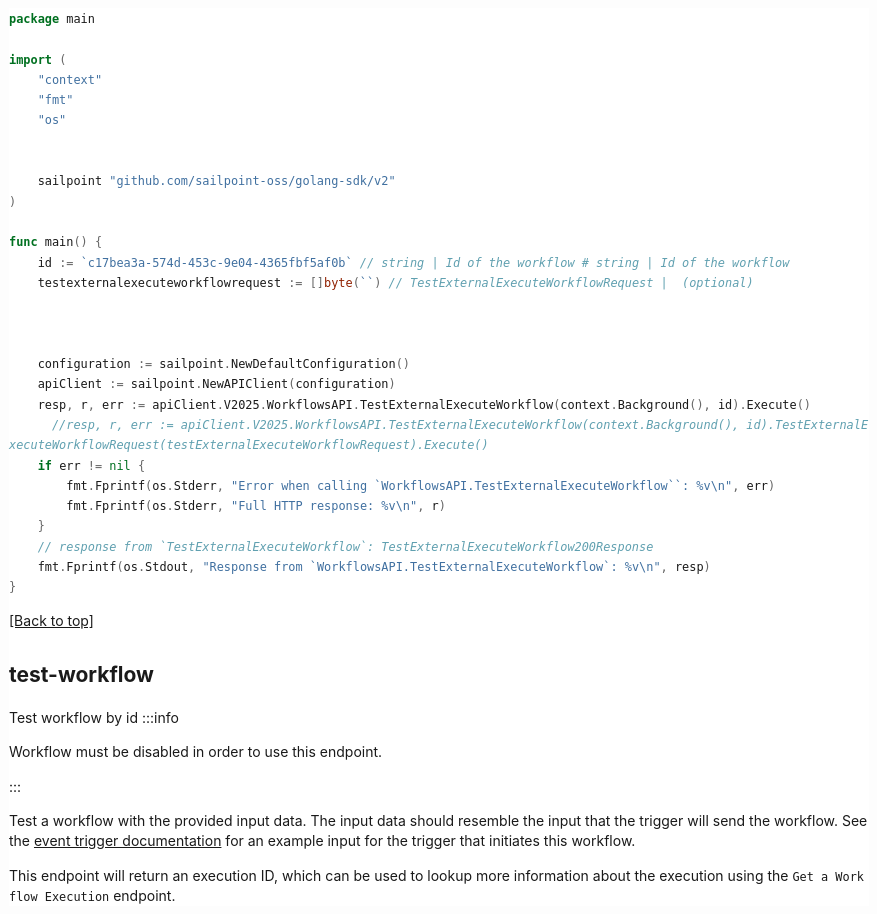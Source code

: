 ```go
package main

import (
	"context"
	"fmt"
	"os"
  
    
	sailpoint "github.com/sailpoint-oss/golang-sdk/v2"
)

func main() {
    id := `c17bea3a-574d-453c-9e04-4365fbf5af0b` // string | Id of the workflow # string | Id of the workflow
    testexternalexecuteworkflowrequest := []byte(``) // TestExternalExecuteWorkflowRequest |  (optional)

    

    configuration := sailpoint.NewDefaultConfiguration()
    apiClient := sailpoint.NewAPIClient(configuration)
    resp, r, err := apiClient.V2025.WorkflowsAPI.TestExternalExecuteWorkflow(context.Background(), id).Execute()
	  //resp, r, err := apiClient.V2025.WorkflowsAPI.TestExternalExecuteWorkflow(context.Background(), id).TestExternalExecuteWorkflowRequest(testExternalExecuteWorkflowRequest).Execute()
    if err != nil {
	    fmt.Fprintf(os.Stderr, "Error when calling `WorkflowsAPI.TestExternalExecuteWorkflow``: %v\n", err)
	    fmt.Fprintf(os.Stderr, "Full HTTP response: %v\n", r)
    }
    // response from `TestExternalExecuteWorkflow`: TestExternalExecuteWorkflow200Response
    fmt.Fprintf(os.Stdout, "Response from `WorkflowsAPI.TestExternalExecuteWorkflow`: %v\n", resp)
}
```

[[Back to top]](#)

## test-workflow
Test workflow by id
:::info

Workflow must be disabled in order to use this endpoint.

:::

Test a workflow with the provided input data.  The input data should resemble the input that the trigger will send the workflow.  See the [event trigger documentation](https://developer.sailpoint.com/idn/docs/event-triggers/available) for an example input for the trigger that initiates this workflow.

This endpoint will return an execution ID, which can be used to lookup more information about the execution using the `Get a Workflow Execution` endpoint.
